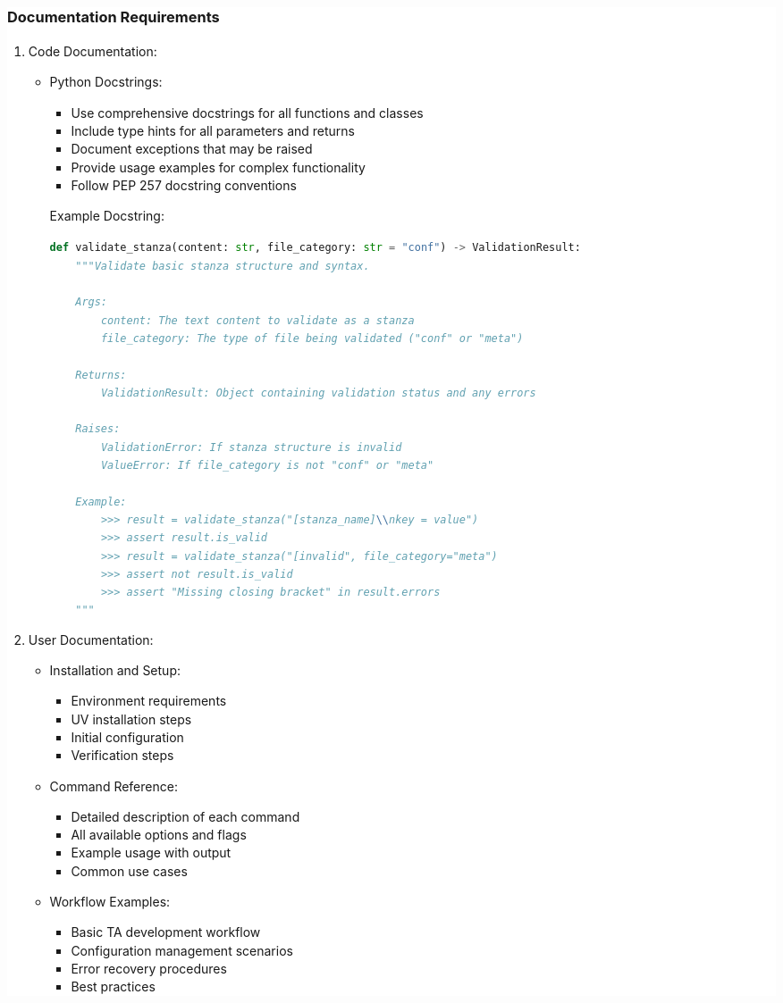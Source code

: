 ### Documentation Requirements

1. Code Documentation:
   - Python Docstrings:
      - Use comprehensive docstrings for all functions and classes
      - Include type hints for all parameters and returns
      - Document exceptions that may be raised
      - Provide usage examples for complex functionality
      - Follow PEP 257 docstring conventions

      Example Docstring:

      ```python
      def validate_stanza(content: str, file_category: str = "conf") -> ValidationResult:
          """Validate basic stanza structure and syntax.

          Args:
              content: The text content to validate as a stanza
              file_category: The type of file being validated ("conf" or "meta")

          Returns:
              ValidationResult: Object containing validation status and any errors

          Raises:
              ValidationError: If stanza structure is invalid
              ValueError: If file_category is not "conf" or "meta"

          Example:
              >>> result = validate_stanza("[stanza_name]\\nkey = value")
              >>> assert result.is_valid
              >>> result = validate_stanza("[invalid", file_category="meta")
              >>> assert not result.is_valid
              >>> assert "Missing closing bracket" in result.errors
          """
      ```

2. User Documentation:
   - Installation and Setup:
      - Environment requirements
      - UV installation steps
      - Initial configuration
      - Verification steps

   - Command Reference:
      - Detailed description of each command
      - All available options and flags
      - Example usage with output
      - Common use cases

   - Workflow Examples:
      - Basic TA development workflow
      - Configuration management scenarios
      - Error recovery procedures
      - Best practices
